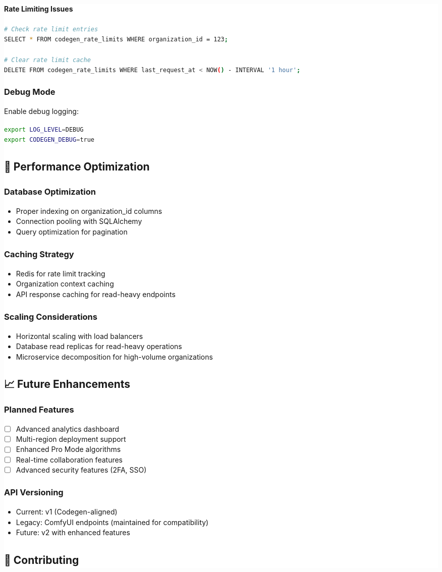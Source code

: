 #### Rate Limiting Issues
```bash
# Check rate limit entries
SELECT * FROM codegen_rate_limits WHERE organization_id = 123;

# Clear rate limit cache
DELETE FROM codegen_rate_limits WHERE last_request_at < NOW() - INTERVAL '1 hour';
```

### Debug Mode

Enable debug logging:
```bash
export LOG_LEVEL=DEBUG
export CODEGEN_DEBUG=true
```

## 🚀 Performance Optimization

### Database Optimization
- Proper indexing on organization_id columns
- Connection pooling with SQLAlchemy
- Query optimization for pagination

### Caching Strategy
- Redis for rate limit tracking
- Organization context caching
- API response caching for read-heavy endpoints

### Scaling Considerations
- Horizontal scaling with load balancers
- Database read replicas for read-heavy operations
- Microservice decomposition for high-volume organizations

## 📈 Future Enhancements

### Planned Features
- [ ] Advanced analytics dashboard
- [ ] Multi-region deployment support  
- [ ] Enhanced Pro Mode algorithms
- [ ] Real-time collaboration features
- [ ] Advanced security features (2FA, SSO)

### API Versioning
- Current: v1 (Codegen-aligned)
- Legacy: ComfyUI endpoints (maintained for compatibility)
- Future: v2 with enhanced features

## 🤝 Contributing
